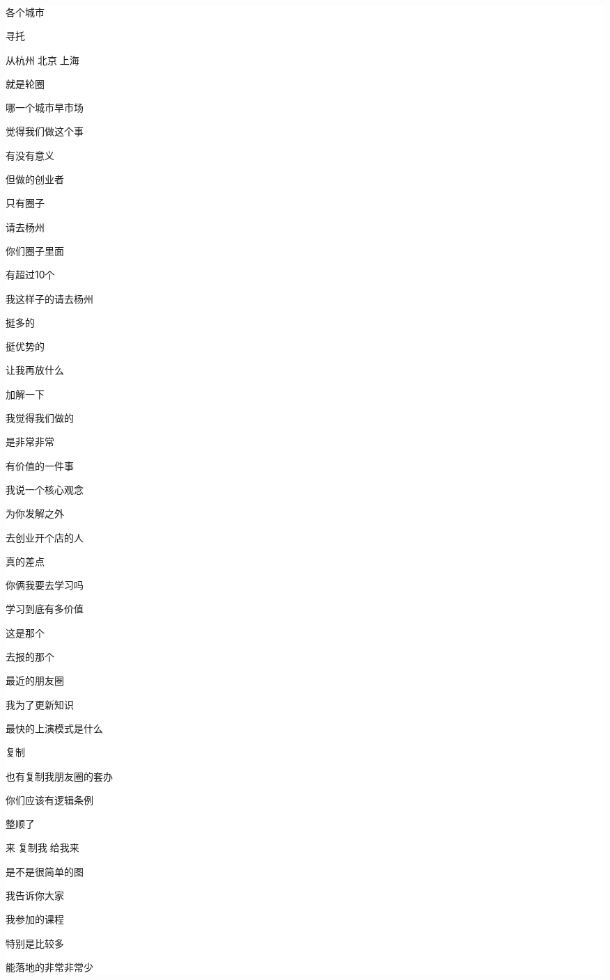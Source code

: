 各个城市

寻托

从杭州 北京 上海

就是轮圈

哪一个城市早市场

觉得我们做这个事

有没有意义

但做的创业者

只有圈子

请去杨州

你们圈子里面

有超过10个

我这样子的请去杨州

挺多的

挺优势的

让我再放什么

加解一下

我觉得我们做的

是非常非常

有价值的一件事

我说一个核心观念

为你发解之外

去创业开个店的人

真的差点

你俩我要去学习吗

学习到底有多价值

这是那个

去报的那个

最近的朋友圈

我为了更新知识

最快的上演模式是什么

复制

也有复制我朋友圈的套办

你们应该有逻辑条例

整顺了

来 复制我 给我来

是不是很简单的图

我告诉你大家

我参加的课程

特别是比较多

能落地的非常非常少

